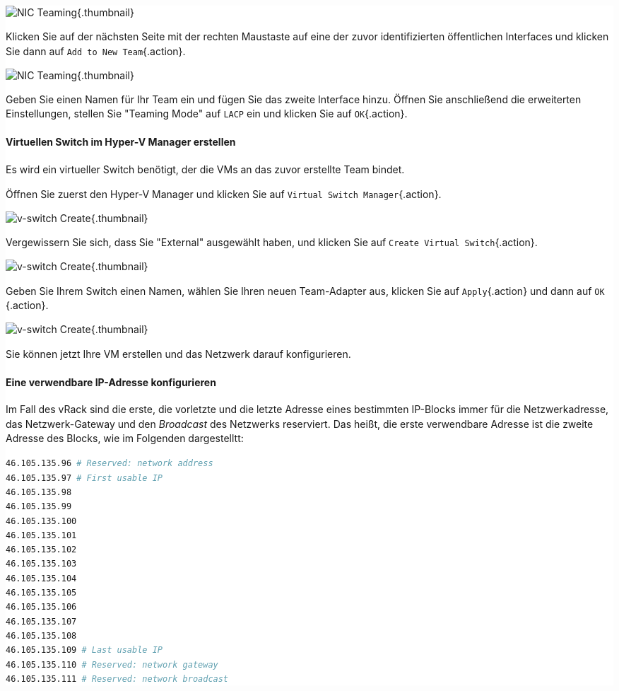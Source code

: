 ![NIC Teaming](images/nic_teaming_1.png){.thumbnail}

Klicken Sie auf der nächsten Seite mit der rechten Maustaste auf eine der zuvor identifizierten öffentlichen Interfaces und klicken Sie dann auf `Add to New Team`{.action}.

![NIC Teaming](images/nic_teaming_2.png){.thumbnail}

Geben Sie einen Namen für Ihr Team ein und fügen Sie das zweite Interface hinzu. Öffnen Sie anschließend die erweiterten Einstellungen, stellen Sie "Teaming Mode" auf `LACP` ein und klicken Sie auf `OK`{.action}.

#### Virtuellen Switch im Hyper-V Manager erstellen

Es wird ein virtueller Switch benötigt, der die VMs an das zuvor erstellte Team bindet.

Öffnen Sie zuerst den Hyper-V Manager und klicken Sie auf `Virtual Switch Manager`{.action}.

![v-switch Create](images/create_vswitch_1.png){.thumbnail}

Vergewissern Sie sich, dass Sie "External" ausgewählt haben, und klicken Sie auf `Create Virtual Switch`{.action}.

![v-switch Create](images/create_vswitch_2.png){.thumbnail}

Geben Sie Ihrem Switch einen Namen, wählen Sie Ihren neuen Team-Adapter aus, klicken Sie auf `Apply`{.action} und dann auf `OK`{.action}.

![v-switch Create](images/create_vswitch_3.png){.thumbnail}

Sie können jetzt Ihre VM erstellen und das Netzwerk darauf konfigurieren.

#### Eine verwendbare IP-Adresse konfigurieren

Im Fall des vRack sind die erste, die vorletzte und die letzte Adresse eines bestimmten IP-Blocks immer für die Netzwerkadresse, das Netzwerk-Gateway und den *Broadcast* des Netzwerks reserviert. Das heißt, die erste verwendbare Adresse ist die zweite Adresse des Blocks, wie im Folgenden dargestelltt:

```sh
46.105.135.96 # Reserved: network address
46.105.135.97 # First usable IP
46.105.135.98
46.105.135.99
46.105.135.100
46.105.135.101
46.105.135.102
46.105.135.103
46.105.135.104
46.105.135.105
46.105.135.106
46.105.135.107
46.105.135.108
46.105.135.109 # Last usable IP
46.105.135.110 # Reserved: network gateway
46.105.135.111 # Reserved: network broadcast
```
